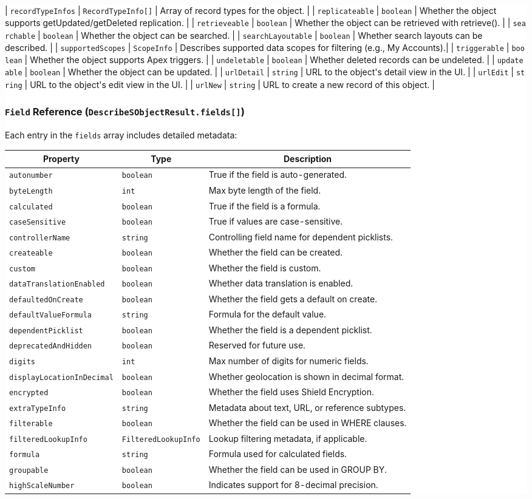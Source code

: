 | `recordTypeInfos`        | `RecordTypeInfo[]`    | Array of record types for the object.                            |
| `replicateable`          | `boolean`             | Whether the object supports getUpdated/getDeleted replication.   |
| `retrieveable`           | `boolean`             | Whether the object can be retrieved with retrieve().             |
| `searchable`             | `boolean`             | Whether the object can be searched.                              |
| `searchLayoutable`       | `boolean`             | Whether search layouts can be described.                         |
| `supportedScopes`        | `ScopeInfo`           | Describes supported data scopes for filtering (e.g., My Accounts).|
| `triggerable`            | `boolean`             | Whether the object supports Apex triggers.                       |
| `undeletable`            | `boolean`             | Whether deleted records can be undeleted.                        |
| `updateable`             | `boolean`             | Whether the object can be updated.                               |
| `urlDetail`              | `string`              | URL to the object's detail view in the UI.                       |
| `urlEdit`                | `string`              | URL to the object's edit view in the UI.                         |
| `urlNew`                 | `string`              | URL to create a new record of this object.                       |

### `Field` Reference (`DescribeSObjectResult.fields[]`)

Each entry in the `fields` array includes detailed metadata:

| Property                   | Type          | Description                                                       |
| -------------------------- | ------------- | ----------------------------------------------------------------- |
| `autonumber`               | `boolean`     | True if the field is auto-generated.                              |
| `byteLength`               | `int`         | Max byte length of the field.                                     |
| `calculated`               | `boolean`     | True if the field is a formula.                                   |
| `caseSensitive`            | `boolean`     | True if values are case-sensitive.                                |
| `controllerName`           | `string`      | Controlling field name for dependent picklists.                   |
| `createable`               | `boolean`     | Whether the field can be created.                                 |
| `custom`                   | `boolean`     | Whether the field is custom.                                      |
| `dataTranslationEnabled`   | `boolean`     | Whether data translation is enabled.                              |
| `defaultedOnCreate`        | `boolean`     | Whether the field gets a default on create.                       |
| `defaultValueFormula`      | `string`      | Formula for the default value.                                    |
| `dependentPicklist`        | `boolean`     | Whether the field is a dependent picklist.                        |
| `deprecatedAndHidden`      | `boolean`     | Reserved for future use.                                          |
| `digits`                   | `int`         | Max number of digits for numeric fields.                          |
| `displayLocationInDecimal` | `boolean`     | Whether geolocation is shown in decimal format.                   |
| `encrypted`                | `boolean`     | Whether the field uses Shield Encryption.                         |
| `extraTypeInfo`            | `string`      | Metadata about text, URL, or reference subtypes.                  |
| `filterable`               | `boolean`     | Whether the field can be used in WHERE clauses.                   |
| `filteredLookupInfo`       | `FilteredLookupInfo` | Lookup filtering metadata, if applicable.                  |
| `formula`                  | `string`      | Formula used for calculated fields.                               |
| `groupable`                | `boolean`     | Whether the field can be used in GROUP BY.                        |
| `highScaleNumber`          | `boolean`     | Indicates support for 8-decimal precision.                        |